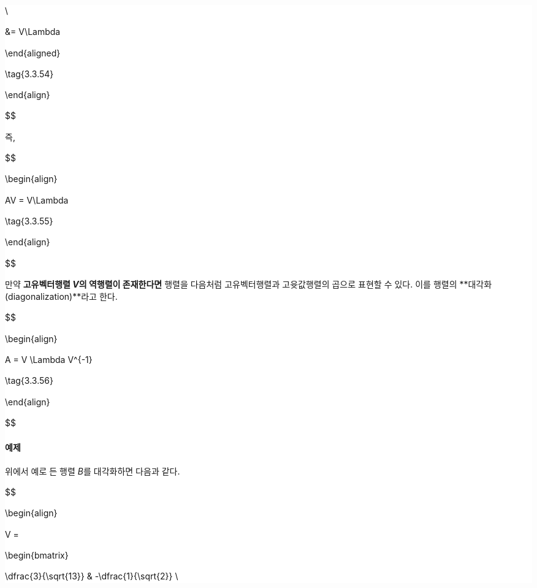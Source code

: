 \\

&= V\Lambda

\end{aligned}

\tag{3.3.54}

\end{align}

$$



즉,



$$ 

\begin{align}

AV = V\Lambda 

\tag{3.3.55}

\end{align}

$$



만약 **고유벡터행렬 $V$의 역행렬이 존재한다면** 행렬을 다음처럼 고유벡터행렬과 고윳값행렬의 곱으로 표현할 수 있다. 이를 행렬의 **대각화(diagonalization)**라고 한다. 



$$ 

\begin{align}

A = V \Lambda V^{-1} 

\tag{3.3.56}

\end{align}

$$



#### 예제



위에서 예로 든 행렬 $B$를 대각화하면 다음과 같다.



$$

\begin{align}

V = 

\begin{bmatrix}

\dfrac{3}{\sqrt{13}} & -\dfrac{1}{\sqrt{2}} \\
